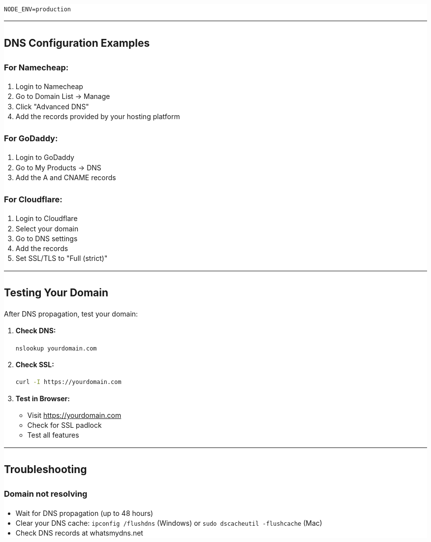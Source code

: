 ```env
NODE_ENV=production
```

---

## DNS Configuration Examples

### For Namecheap:
1. Login to Namecheap
2. Go to Domain List → Manage
3. Click "Advanced DNS"
4. Add the records provided by your hosting platform

### For GoDaddy:
1. Login to GoDaddy
2. Go to My Products → DNS
3. Add the A and CNAME records

### For Cloudflare:
1. Login to Cloudflare
2. Select your domain
3. Go to DNS settings
4. Add the records
5. Set SSL/TLS to "Full (strict)"

---

## Testing Your Domain

After DNS propagation, test your domain:

1. **Check DNS:**
   ```bash
   nslookup yourdomain.com
   ```

2. **Check SSL:**
   ```bash
   curl -I https://yourdomain.com
   ```

3. **Test in Browser:**
   - Visit https://yourdomain.com
   - Check for SSL padlock
   - Test all features

---

## Troubleshooting

### Domain not resolving
- Wait for DNS propagation (up to 48 hours)
- Clear your DNS cache: `ipconfig /flushdns` (Windows) or `sudo dscacheutil -flushcache` (Mac)
- Check DNS records at whatsmydns.net
